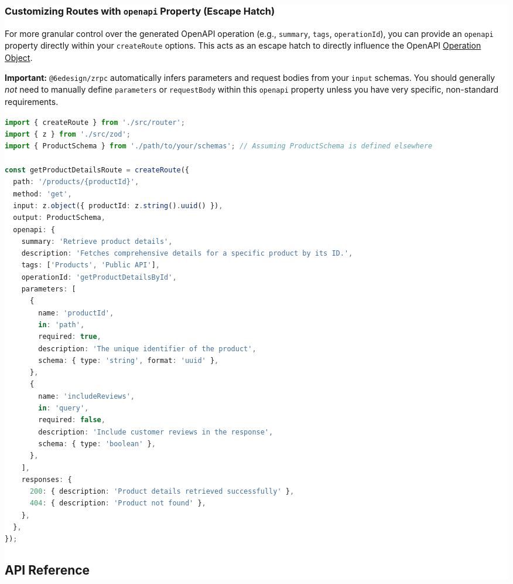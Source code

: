 ### Customizing Routes with `openapi` Property (Escape Hatch)

For more granular control over the generated OpenAPI operation (e.g., `summary`, `tags`, `operationId`), you can provide an `openapi` property directly within your `createRoute` options. This acts as an escape hatch to directly influence the OpenAPI [Operation Object](https://swagger.io/docs/specification/describing-operations/).

**Important:** `@6edesign/zrpc` automatically infers parameters and request bodies from your `input` schemas. You should generally *not* need to manually define `parameters` or `requestBody` within this `openapi` property unless you have very specific, non-standard requirements.

```typescript
import { createRoute } from './src/router';
import { z } from './src/zod';
import { ProductSchema } from './path/to/your/schemas'; // Assuming ProductSchema is defined elsewhere

const getProductDetailsRoute = createRoute({
  path: '/products/{productId}',
  method: 'get',
  input: z.object({ productId: z.string().uuid() }),
  output: ProductSchema,
  openapi: {
    summary: 'Retrieve product details',
    description: 'Fetches comprehensive details for a specific product by its ID.',
    tags: ['Products', 'Public API'],
    operationId: 'getProductDetailsById',
    parameters: [
      {
        name: 'productId',
        in: 'path',
        required: true,
        description: 'The unique identifier of the product',
        schema: { type: 'string', format: 'uuid' },
      },
      {
        name: 'includeReviews',
        in: 'query',
        required: false,
        description: 'Include customer reviews in the response',
        schema: { type: 'boolean' },
      },
    ],
    responses: {
      200: { description: 'Product details retrieved successfully' },
      404: { description: 'Product not found' },
    },
  },
});
```

## API Reference
